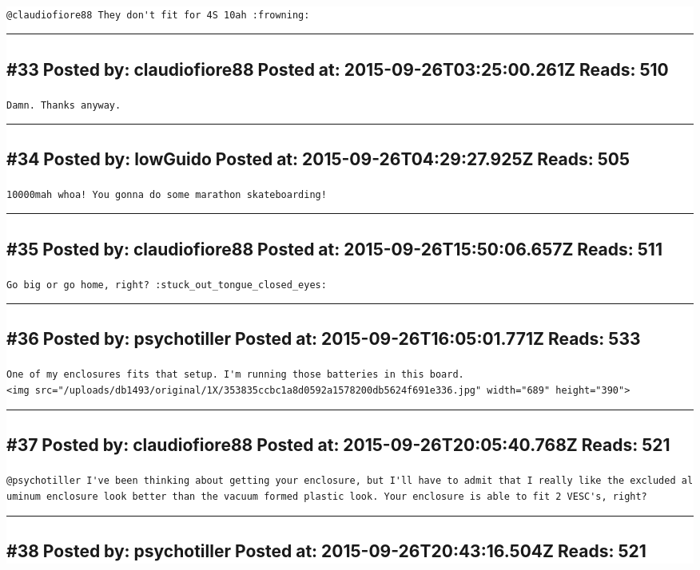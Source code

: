 ```
@claudiofiore88 They don't fit for 4S 10ah :frowning:
```

---
## \#33 Posted by: claudiofiore88 Posted at: 2015-09-26T03:25:00.261Z Reads: 510

```
Damn. Thanks anyway.
```

---
## \#34 Posted by: lowGuido Posted at: 2015-09-26T04:29:27.925Z Reads: 505

```
10000mah whoa! You gonna do some marathon skateboarding!
```

---
## \#35 Posted by: claudiofiore88 Posted at: 2015-09-26T15:50:06.657Z Reads: 511

```
Go big or go home, right? :stuck_out_tongue_closed_eyes:
```

---
## \#36 Posted by: psychotiller Posted at: 2015-09-26T16:05:01.771Z Reads: 533

```
One of my enclosures fits that setup. I'm running those batteries in this board.
<img src="/uploads/db1493/original/1X/353835ccbc1a8d0592a1578200db5624f691e336.jpg" width="689" height="390">
```

---
## \#37 Posted by: claudiofiore88 Posted at: 2015-09-26T20:05:40.768Z Reads: 521

```
@psychotiller I've been thinking about getting your enclosure, but I'll have to admit that I really like the excluded aluminum enclosure look better than the vacuum formed plastic look. Your enclosure is able to fit 2 VESC's, right?
```

---
## \#38 Posted by: psychotiller Posted at: 2015-09-26T20:43:16.504Z Reads: 521
